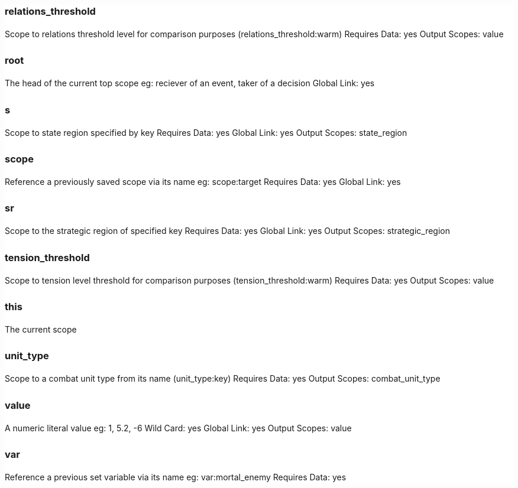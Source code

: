 ### relations_threshold
Scope to relations threshold level for comparison purposes (relations_threshold:warm)
Requires Data: yes
Output Scopes: value

### root
The head of the current top scope eg: reciever of an event, taker of a decision
Global Link: yes

### s
Scope to state region specified by key
Requires Data: yes
Global Link: yes
Output Scopes: state_region

### scope
Reference a previously saved scope via its name eg: scope:target
Requires Data: yes
Global Link: yes

### sr
Scope to the strategic region of specified key
Requires Data: yes
Global Link: yes
Output Scopes: strategic_region

### tension_threshold
Scope to tension level threshold for comparison purposes (tension_threshold:warm)
Requires Data: yes
Output Scopes: value

### this
The current scope

### unit_type
Scope to a combat unit type from its name (unit_type:key)
Requires Data: yes
Output Scopes: combat_unit_type

### value
A numeric literal value eg: 1, 5.2, -6
Wild Card: yes
Global Link: yes
Output Scopes: value

### var
Reference a previous set variable via its name eg: var:mortal_enemy
Requires Data: yes

